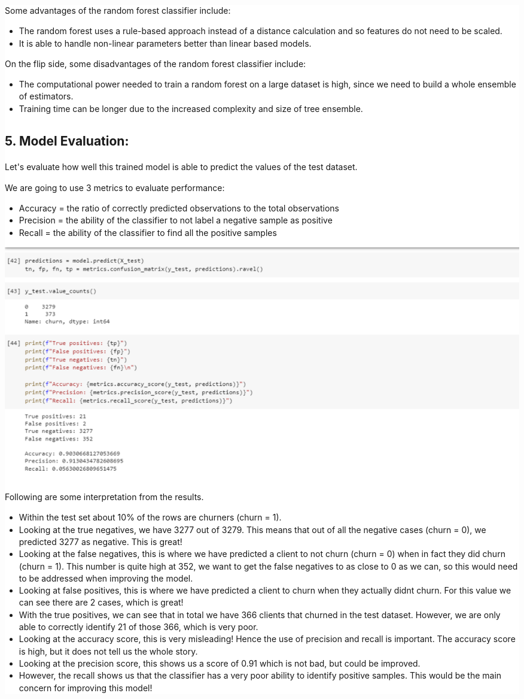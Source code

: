 Some advantages of the random forest classifier include:

* The random forest uses a rule-based approach instead of a distance calculation and so features do not need to be scaled.
* It is able to handle non-linear parameters better than linear based models.

On the flip side, some disadvantages of the random forest classifier include:

* The computational power needed to train a random forest on a large dataset is high, since we need to build a whole ensemble of estimators.
* Training time can be longer due to the increased complexity and size of tree ensemble.

## 5. Model Evaluation:

Let's evaluate how well this trained model is able to predict the values of the test dataset.

We are going to use 3 metrics to evaluate performance:
  * Accuracy = the ratio of correctly predicted observations to the total observations
  * Precision = the ability of the classifier to not label a negative sample as positive
  * Recall = the ability of the classifier to find all the positive samples

  ![](../images/001_model_evaluation.png)
  
  Following are some interpretation from the results.
  
  * Within the test set about 10% of the rows are churners (churn = 1).
  * Looking at the true negatives, we have 3277 out of 3279. This means that out of all the negative cases (churn = 0), we predicted 3277 as negative. This is great!
  * Looking at the false negatives, this is where we have predicted a client to not churn (churn = 0) when in fact they did churn (churn = 1). This number is quite high at 352, we want to get the false negatives to as close to 0 as we can, so this would need to be addressed when improving the model.
  * Looking at false positives, this is where we have predicted a client to churn when they actually didnt churn. For this value we can see there are 2 cases, which is great!
  * With the true positives, we can see that in total we have 366 clients that churned in the test dataset. However, we are only able to correctly identify 21 of those 366, which is very poor.
  * Looking at the accuracy score, this is very misleading! Hence the use of precision and recall is important. The accuracy score is high, but it does not tell us the whole story.
  * Looking at the precision score, this shows us a score of 0.91 which is not bad, but could be improved.
  * However, the recall shows us that the classifier has a very poor ability to identify positive samples. This would be the main concern for improving this model!
